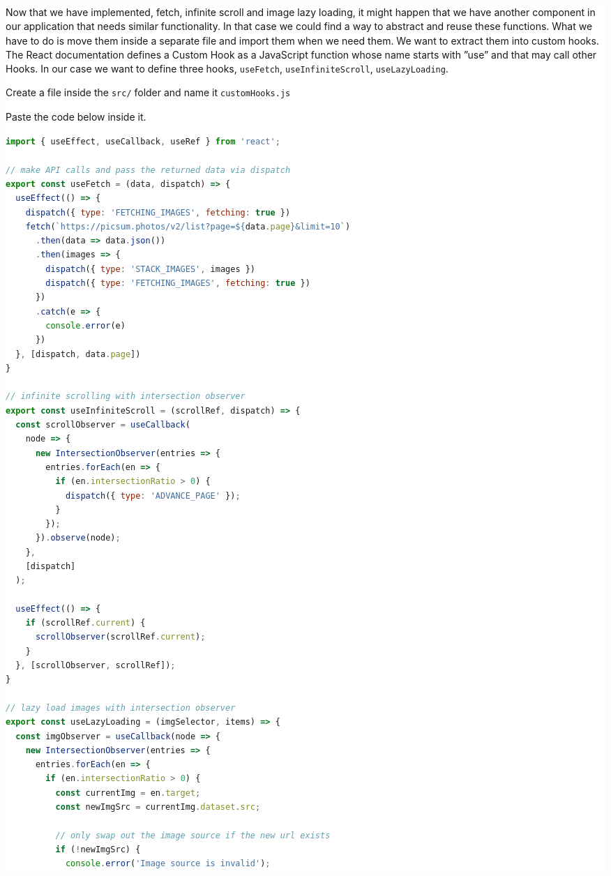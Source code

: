 Now that we have implemented, fetch, infinite scroll and image lazy loading, it might happen that we have another component in our application that needs similar functionality. In that case we could find a way to abstract and reuse these functions. What we have to do is move them inside a separate file and import them when we need them. We want to extract them into custom hooks.
The React documentation defines a Custom Hook as a JavaScript function whose name starts with ”use” and that may call other Hooks. In our case we want to define three hooks, `useFetch`, `useInfiniteScroll`, `useLazyLoading`.

Create a file inside the `src/` folder and name it `customHooks.js`

Paste the code below inside it.

```javascript
import { useEffect, useCallback, useRef } from 'react';

// make API calls and pass the returned data via dispatch
export const useFetch = (data, dispatch) => {
  useEffect(() => {
    dispatch({ type: 'FETCHING_IMAGES', fetching: true })
    fetch(`https://picsum.photos/v2/list?page=${data.page}&limit=10`)
      .then(data => data.json())
      .then(images => {
        dispatch({ type: 'STACK_IMAGES', images })
        dispatch({ type: 'FETCHING_IMAGES', fetching: true })
      })
      .catch(e => {
        console.error(e)
      })
  }, [dispatch, data.page])
}

// infinite scrolling with intersection observer
export const useInfiniteScroll = (scrollRef, dispatch) => {
  const scrollObserver = useCallback(
    node => {
      new IntersectionObserver(entries => {
        entries.forEach(en => {
          if (en.intersectionRatio > 0) {
            dispatch({ type: 'ADVANCE_PAGE' });
          }
        });
      }).observe(node);
    },
    [dispatch]
  );

  useEffect(() => {
    if (scrollRef.current) {
      scrollObserver(scrollRef.current);
    }
  }, [scrollObserver, scrollRef]);
}

// lazy load images with intersection observer
export const useLazyLoading = (imgSelector, items) => {
  const imgObserver = useCallback(node => {
    new IntersectionObserver(entries => {
      entries.forEach(en => {
        if (en.intersectionRatio > 0) {
          const currentImg = en.target;
          const newImgSrc = currentImg.dataset.src;

          // only swap out the image source if the new url exists
          if (!newImgSrc) {
            console.error('Image source is invalid');
```
